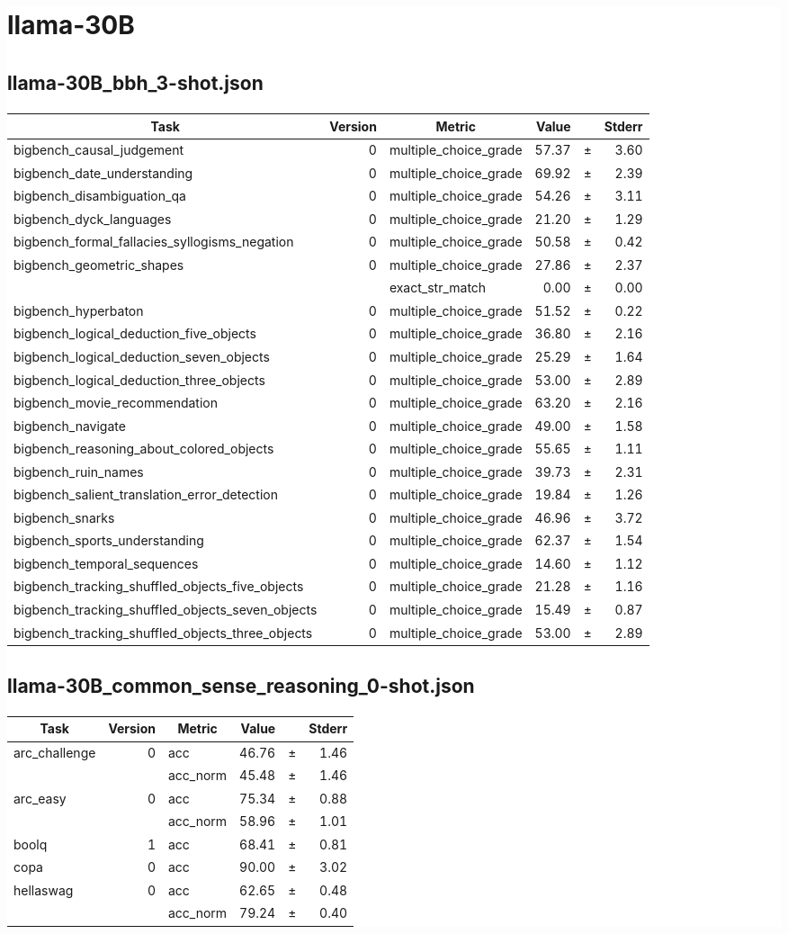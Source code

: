 # llama-30B

## llama-30B_bbh_3-shot.json
|                      Task                      |Version|       Metric        |Value|   |Stderr|
|------------------------------------------------|------:|---------------------|----:|---|-----:|
|bigbench_causal_judgement                       |      0|multiple_choice_grade|57.37|±  |  3.60|
|bigbench_date_understanding                     |      0|multiple_choice_grade|69.92|±  |  2.39|
|bigbench_disambiguation_qa                      |      0|multiple_choice_grade|54.26|±  |  3.11|
|bigbench_dyck_languages                         |      0|multiple_choice_grade|21.20|±  |  1.29|
|bigbench_formal_fallacies_syllogisms_negation   |      0|multiple_choice_grade|50.58|±  |  0.42|
|bigbench_geometric_shapes                       |      0|multiple_choice_grade|27.86|±  |  2.37|
|                                                |       |exact_str_match      | 0.00|±  |  0.00|
|bigbench_hyperbaton                             |      0|multiple_choice_grade|51.52|±  |  0.22|
|bigbench_logical_deduction_five_objects         |      0|multiple_choice_grade|36.80|±  |  2.16|
|bigbench_logical_deduction_seven_objects        |      0|multiple_choice_grade|25.29|±  |  1.64|
|bigbench_logical_deduction_three_objects        |      0|multiple_choice_grade|53.00|±  |  2.89|
|bigbench_movie_recommendation                   |      0|multiple_choice_grade|63.20|±  |  2.16|
|bigbench_navigate                               |      0|multiple_choice_grade|49.00|±  |  1.58|
|bigbench_reasoning_about_colored_objects        |      0|multiple_choice_grade|55.65|±  |  1.11|
|bigbench_ruin_names                             |      0|multiple_choice_grade|39.73|±  |  2.31|
|bigbench_salient_translation_error_detection    |      0|multiple_choice_grade|19.84|±  |  1.26|
|bigbench_snarks                                 |      0|multiple_choice_grade|46.96|±  |  3.72|
|bigbench_sports_understanding                   |      0|multiple_choice_grade|62.37|±  |  1.54|
|bigbench_temporal_sequences                     |      0|multiple_choice_grade|14.60|±  |  1.12|
|bigbench_tracking_shuffled_objects_five_objects |      0|multiple_choice_grade|21.28|±  |  1.16|
|bigbench_tracking_shuffled_objects_seven_objects|      0|multiple_choice_grade|15.49|±  |  0.87|
|bigbench_tracking_shuffled_objects_three_objects|      0|multiple_choice_grade|53.00|±  |  2.89|

## llama-30B_common_sense_reasoning_0-shot.json
|    Task     |Version| Metric |Value|   |Stderr|
|-------------|------:|--------|----:|---|-----:|
|arc_challenge|      0|acc     |46.76|±  |  1.46|
|             |       |acc_norm|45.48|±  |  1.46|
|arc_easy     |      0|acc     |75.34|±  |  0.88|
|             |       |acc_norm|58.96|±  |  1.01|
|boolq        |      1|acc     |68.41|±  |  0.81|
|copa         |      0|acc     |90.00|±  |  3.02|
|hellaswag    |      0|acc     |62.65|±  |  0.48|
|             |       |acc_norm|79.24|±  |  0.40|